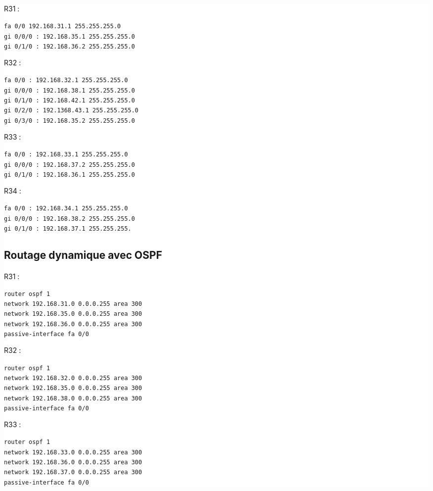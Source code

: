 R31 : 
```plaintext
fa 0/0 192.168.31.1 255.255.255.0
gi 0/0/0 : 192.168.35.1 255.255.255.0
gi 0/1/0 : 192.168.36.2 255.255.255.0
```

R32 :
```plaintext
fa 0/0 : 192.168.32.1 255.255.255.0 
gi 0/0/0 : 192.168.38.1 255.255.255.0 
gi 0/1/0 : 192.168.42.1 255.255.255.0 
gi 0/2/0 : 192.1368.43.1 255.255.255.0 
gi 0/3/0 : 192.168.35.2 255.255.255.0 
```

R33 :
```plaintext
fa 0/0 : 192.168.33.1 255.255.255.0 
gi 0/0/0 : 192.168.37.2 255.255.255.0 
gi 0/1/0 : 192.168.36.1 255.255.255.0 
```

R34 : 
```plaintext
fa 0/0 : 192.168.34.1 255.255.255.0 
gi 0/0/0 : 192.168.38.2 255.255.255.0 
gi 0/1/0 : 192.168.37.1 255.255.255.
```

## Routage dynamique avec OSPF

R31 : 
```plaintext
router ospf 1 
network 192.168.31.0 0.0.0.255 area 300
network 192.168.35.0 0.0.0.255 area 300
network 192.168.36.0 0.0.0.255 area 300
passive-interface fa 0/0
```

R32 : 
```plaintext
router ospf 1
network 192.168.32.0 0.0.0.255 area 300
network 192.168.35.0 0.0.0.255 area 300
network 192.168.38.0 0.0.0.255 area 300
passive-interface fa 0/0
```

R33 : 
```plaintext
router ospf 1 
network 192.168.33.0 0.0.0.255 area 300
network 192.168.36.0 0.0.0.255 area 300
network 192.168.37.0 0.0.0.255 area 300
passive-interface fa 0/0
```
